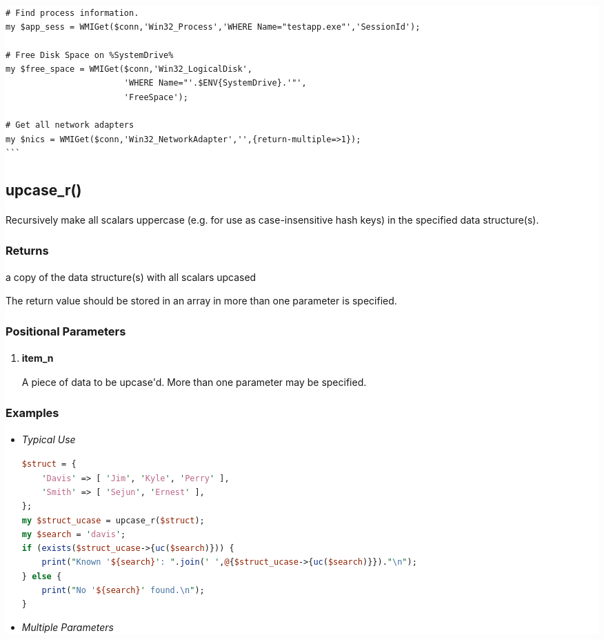     # Find process information.
    my $app_sess = WMIGet($conn,'Win32_Process','WHERE Name="testapp.exe"','SessionId');

    # Free Disk Space on %SystemDrive%
    my $free_space = WMIGet($conn,'Win32_LogicalDisk',
                            'WHERE Name="'.$ENV{SystemDrive}.'"',
                            'FreeSpace');

    # Get all network adapters
    my $nics = WMIGet($conn,'Win32_NetworkAdapter','',{return-multiple=>1});
    ```

## upcase\_r()

Recursively make all scalars uppercase (e.g. for use as case-insensitive 
hash keys) in the specified data structure(s).

### Returns

a copy of the data structure(s) with all scalars upcased

The return value should be stored in an array in more than one parameter
is specified.

### Positional Parameters

1. **item\_n**

    A piece of data to be upcase'd. More than one parameter may be specified.

### Examples

- _Typical Use_

    ```perl
    $struct = {
        'Davis' => [ 'Jim', 'Kyle', 'Perry' ],
        'Smith' => [ 'Sejun', 'Ernest' ],
    };
    my $struct_ucase = upcase_r($struct);
    my $search = 'davis';
    if (exists($struct_ucase->{uc($search)})) {
        print("Known '${search}': ".join(' ',@{$struct_ucase->{uc($search)}})."\n");
    } else {
        print("No '${search}' found.\n");
    }
    ```

- _Multiple Parameters_
